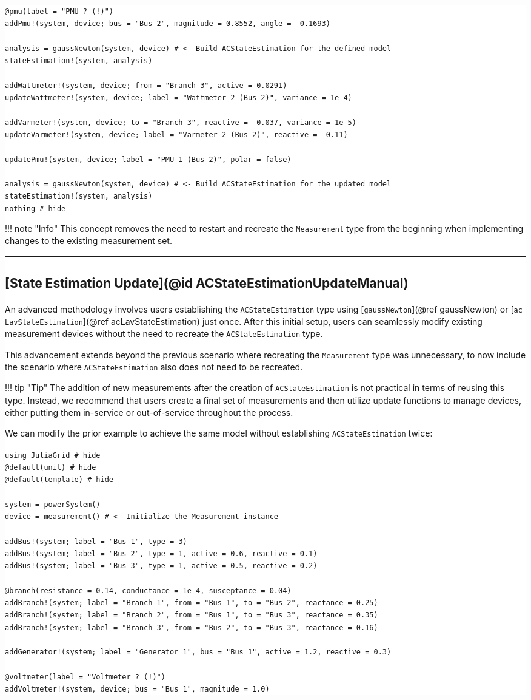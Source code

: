 ```@example WLSACStateEstimationSolution
@pmu(label = "PMU ? (!)")
addPmu!(system, device; bus = "Bus 2", magnitude = 0.8552, angle = -0.1693)

analysis = gaussNewton(system, device) # <- Build ACStateEstimation for the defined model
stateEstimation!(system, analysis)

addWattmeter!(system, device; from = "Branch 3", active = 0.0291)
updateWattmeter!(system, device; label = "Wattmeter 2 (Bus 2)", variance = 1e-4)

addVarmeter!(system, device; to = "Branch 3", reactive = -0.037, variance = 1e-5)
updateVarmeter!(system, device; label = "Varmeter 2 (Bus 2)", reactive = -0.11)

updatePmu!(system, device; label = "PMU 1 (Bus 2)", polar = false)

analysis = gaussNewton(system, device) # <- Build ACStateEstimation for the updated model
stateEstimation!(system, analysis)
nothing # hide
```

!!! note "Info"
    This concept removes the need to restart and recreate the `Measurement` type from the beginning when implementing changes to the existing measurement set.

---

## [State Estimation Update](@id ACStateEstimationUpdateManual)
An advanced methodology involves users establishing the `ACStateEstimation` type using [`gaussNewton`](@ref gaussNewton) or [`acLavStateEstimation`](@ref acLavStateEstimation) just once. After this initial setup, users can seamlessly modify existing measurement devices without the need to recreate the `ACStateEstimation` type.

This advancement extends beyond the previous scenario where recreating the `Measurement` type was unnecessary, to now include the scenario where `ACStateEstimation` also does not need to be recreated.

!!! tip "Tip"
    The addition of new measurements after the creation of `ACStateEstimation` is not practical in terms of reusing this type. Instead, we recommend that users create a final set of measurements and then utilize update functions to manage devices, either putting them in-service or out-of-service throughout the process.

We can modify the prior example to achieve the same model without establishing `ACStateEstimation` twice:
```@example WLSACStateEstimationSolution
using JuliaGrid # hide
@default(unit) # hide
@default(template) # hide

system = powerSystem()
device = measurement() # <- Initialize the Measurement instance

addBus!(system; label = "Bus 1", type = 3)
addBus!(system; label = "Bus 2", type = 1, active = 0.6, reactive = 0.1)
addBus!(system; label = "Bus 3", type = 1, active = 0.5, reactive = 0.2)

@branch(resistance = 0.14, conductance = 1e-4, susceptance = 0.04)
addBranch!(system; label = "Branch 1", from = "Bus 1", to = "Bus 2", reactance = 0.25)
addBranch!(system; label = "Branch 2", from = "Bus 1", to = "Bus 3", reactance = 0.35)
addBranch!(system; label = "Branch 3", from = "Bus 2", to = "Bus 3", reactance = 0.16)

addGenerator!(system; label = "Generator 1", bus = "Bus 1", active = 1.2, reactive = 0.3)

@voltmeter(label = "Voltmeter ? (!)")
addVoltmeter!(system, device; bus = "Bus 1", magnitude = 1.0)
```